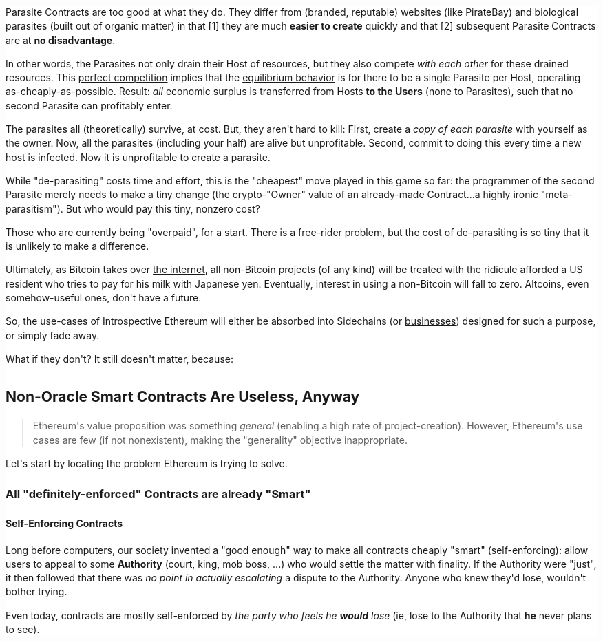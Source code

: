 Parasite Contracts are too good at what they do. They differ from (branded, reputable) websites (like PirateBay) and biological parasites (built out of organic matter) in that [1] they are much **easier to create** quickly and that [2] subsequent Parasite Contracts are at **no disadvantage**.

In other words, the Parasites not only drain their Host of resources, but they also compete *with each other* for these drained resources. This [perfect competition](https://en.wikipedia.org/wiki/Perfect_competition) implies that the [equilibrium behavior](https://en.wikipedia.org/wiki/Nash_equilibrium) is for there to be a single Parasite per Host, operating as-cheaply-as-possible. Result: *all* economic surplus is transferred from Hosts **to the Users** (none to Parasites), such that no second Parasite can profitably enter.

The parasites all (theoretically) survive, at cost. But, they aren't hard to kill: First, create a *copy of each parasite* with yourself as the owner. Now, all the parasites (including your half) are alive but unprofitable. Second, commit to doing this every time a new host is infected. Now it is unprofitable to create a parasite.

While "de-parasiting" costs time and effort, this is the "cheapest" move played in this game so far: the programmer of the second Parasite merely needs to make a tiny change (the crypto-"Owner" value of an already-made Contract...a highly ironic "meta-parasitism"). But who would pay this tiny, nonzero cost?



Those who are currently being "overpaid", for a start. There is a free-rider problem, but the cost of de-parasiting is so tiny that it is unlikely to make a difference. 

Ultimately, as Bitcoin takes over [the internet](https://en.wikipedia.org/wiki/Optimum_currency_area), all non-Bitcoin projects (of any kind) will be treated with the ridicule afforded a US resident who tries to pay for his milk with Japanese yen. Eventually, interest in using a non-Bitcoin will fall to zero. Altcoins, even somehow-useful ones, don't have a future.

So, the use-cases of Introspective Ethereum will either be absorbed into Sidechains (or [businesses](http://www.truthcoin.info/blog/limits-of-blockchain/)) designed for such a purpose, or simply fade away.

What if they don't? It still doesn't matter, because:

## Non-Oracle Smart Contracts Are Useless, Anyway
> Ethereum's value proposition was something *general* (enabling a high rate of project-creation). However, Ethereum's use cases are few (if not nonexistent), making the "generality" objective inappropriate.

Let's start by locating the problem Ethereum is trying to solve.

### All "definitely-enforced" Contracts are already "Smart"

#### Self-Enforcing Contracts

Long before computers, our society invented a "good enough" way to make all contracts cheaply "smart" (self-enforcing): allow users to appeal to some **Authority** (court, king, mob boss, ...) who would settle the matter with finality. If the Authority were "just", it then followed that there was *no point in actually escalating* a dispute to the Authority. Anyone who knew they'd lose, wouldn't bother trying.

Even today, contracts are mostly self-enforced by *the party who feels he <b>would</b> lose* (ie, lose to the Authority that **he** never plans to see).
